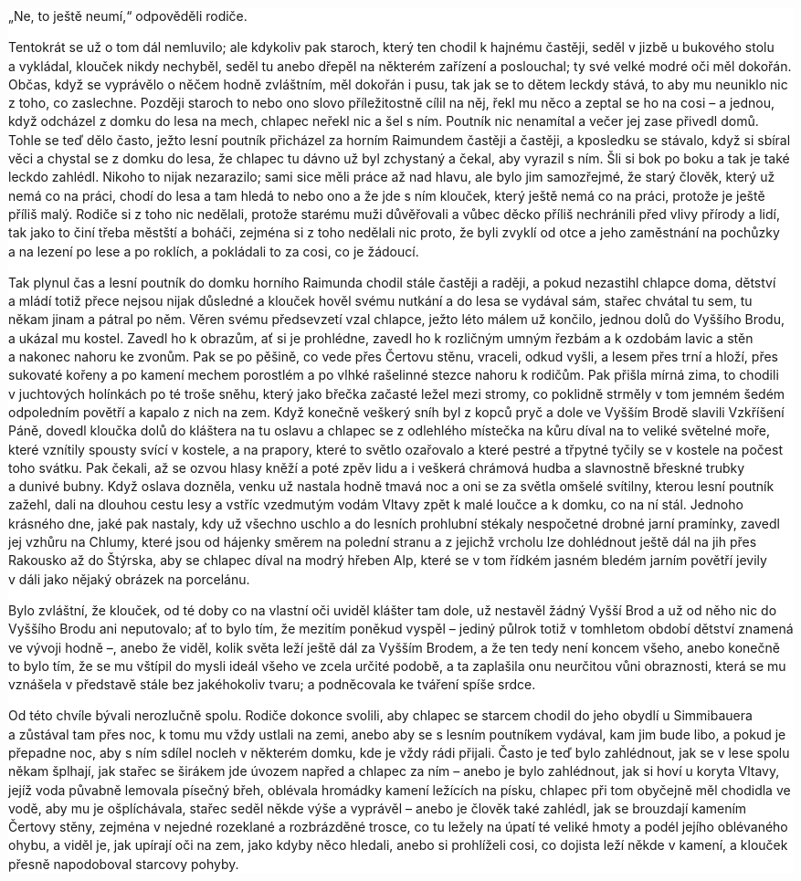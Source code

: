 „Ne, to ještě neumí,“ odpověděli rodiče.

Tentokrát se už o tom dál nemluvilo; ale kdykoliv pak staroch, který ten chodil k hajnému častěji, seděl v jizbě u bukového stolu a vykládal, klouček nikdy nechyběl, seděl tu anebo dřepěl na některém zařízení a poslouchal; ty své velké modré oči měl dokořán. Občas, když se vyprávělo o něčem hodně zvláštním, měl dokořán i pusu, tak jak se to dětem leckdy stává, to aby mu neuniklo nic z toho, co zaslechne. Později staroch to nebo ono slovo příležitostně cílil na něj, řekl mu něco a zeptal se ho na cosi – a jednou, když odcházel z domku do lesa na mech, chlapec neřekl nic a šel s ním. Poutník nic nenamítal a večer jej zase přivedl domů. Tohle se teď dělo často, ježto lesní poutník přicházel za horním Raimundem častěji a častěji, a kposledku se stávalo, když si sbíral věci a chystal se z domku do lesa, že chlapec tu dávno už byl zchystaný a čekal, aby vyrazil s ním. Šli si bok po boku a tak je také leckdo zahlédl. Nikoho to nijak nezarazilo; sami sice měli práce až nad hlavu, ale bylo jim samozřejmé, že starý člověk, který už nemá co na práci, chodí do lesa a tam hledá to nebo ono a že jde s ním klouček, který ještě nemá co na práci, protože je ještě příliš malý. Rodiče si z toho nic nedělali, protože starému muži důvěřovali a vůbec děcko příliš nechránili před vlivy přírody a lidí, tak jako to činí třeba městští a boháči, zejména si z toho nedělali nic proto, že byli zvyklí od otce a jeho zaměstnání na pochůzky a na lezení po lese a po roklích, a pokládali to za cosi, co je žádoucí.

Tak plynul čas a lesní poutník do domku horního Raimunda chodil stále častěji a raději, a pokud nezastihl chlapce doma, dětství a mládí totiž přece nejsou nijak důsledné a klouček hověl svému nutkání a do lesa se vydával sám, stařec chvátal tu sem, tu někam jinam a pátral po něm. Věren svému předsevzetí vzal chlapce, ježto léto málem už končilo, jednou dolů do Vyššího Brodu, a ukázal mu kostel. Zavedl ho k obrazům, ať si je prohlédne, zavedl ho k rozličným umným řezbám a k ozdobám lavic a stěn a nakonec nahoru ke zvonům. Pak se po pěšině, co vede přes Čertovu stěnu, vraceli, odkud vyšli, a lesem přes trní a hloží, přes sukovaté kořeny a po kamení mechem porostlém a po vlhké rašelinné stezce nahoru k rodičům. Pak přišla mírná zima, to chodili v juchtových holínkách po té troše sněhu, který jako břečka začasté ležel mezi stromy, co poklidně strměly v tom jemném šedém odpoledním povětří a kapalo z nich na zem. Když konečně veškerý sníh byl z kopců pryč a dole ve Vyšším Brodě slavili Vzkříšení Páně, dovedl kloučka dolů do kláštera na tu oslavu a chlapec se z odlehlého místečka na kůru díval na to veliké světelné moře, které vznítily spousty svící v kostele, a na prapory, které to světlo ozařovalo a které pestré a třpytné tyčily se v kostele na počest toho svátku. Pak čekali, až se ozvou hlasy kněží a poté zpěv lidu a i veškerá chrámová hudba a slavnostně břeskné trubky a dunivé bubny. Když oslava dozněla, venku už nastala hodně tmavá noc a oni se za světla omšelé svítilny, kterou lesní poutník zažehl, dali na dlouhou cestu lesy a vstříc vzedmutým vodám Vltavy zpět k malé loučce a k domku, co na ní stál. Jednoho krásného dne, jaké pak nastaly, kdy už všechno uschlo a do lesních prohlubní stékaly nespočetné drobné jarní pramínky, zavedl jej vzhůru na Chlumy, které jsou od hájenky směrem na polední stranu a z jejichž vrcholu lze dohlédnout ještě dál na jih přes Rakousko až do Štýrska, aby se chlapec díval na modrý hřeben Alp, které se v tom řídkém jasném bledém jarním povětří jevily v dáli jako nějaký obrázek na porcelánu.

Bylo zvláštní, že klouček, od té doby co na vlastní oči uviděl klášter tam dole, už nestavěl žádný Vyšší Brod a už od něho nic do Vyššího Brodu ani neputovalo; ať to bylo tím, že mezitím poněkud vyspěl – jediný půlrok totiž v tomhletom období dětství znamená ve vývoji hodně –, anebo že viděl, kolik světa leží ještě dál za Vyšším Brodem, a že ten tedy není koncem všeho, anebo konečně to bylo tím, že se mu vštípil do mysli ideál všeho ve zcela určité podobě, a ta zaplašila onu neurčitou vůni obraznosti, která se mu vznášela v představě stále bez jakéhokoliv tvaru; a podněcovala ke tváření spíše srdce.

Od této chvíle bývali nerozlučně spolu. Rodiče dokonce svolili, aby chlapec se starcem chodil do jeho obydlí u Simmibauera a zůstával tam přes noc, k tomu mu vždy ustlali na zemi, anebo aby se s lesním poutníkem vydával, kam jim bude libo, a pokud je přepadne noc, aby s ním sdílel nocleh v některém domku, kde je vždy rádi přijali. Často je teď bylo zahlédnout, jak se v lese spolu někam šplhají, jak stařec se širákem jde úvozem napřed a chlapec za ním – anebo je bylo zahlédnout, jak si hoví u koryta Vltavy, jejíž voda půvabně lemovala písečný břeh, oblévala hromádky kamení ležících na písku, chlapec při tom obyčejně měl chodidla ve vodě, aby mu je ošplíchávala, stařec seděl někde výše a vyprávěl – anebo je člověk také zahlédl, jak se brouzdají kamením Čertovy stěny, zejména v nejedné rozeklané a rozbrázděné trosce, co tu ležely na úpatí té veliké hmoty a podél jejího oblévaného ohybu, a viděl je, jak upírají oči na zem, jako kdyby něco hledali, anebo si prohlíželi cosi, co dojista leží někde v kamení, a klouček přesně napodoboval starcovy pohyby.
